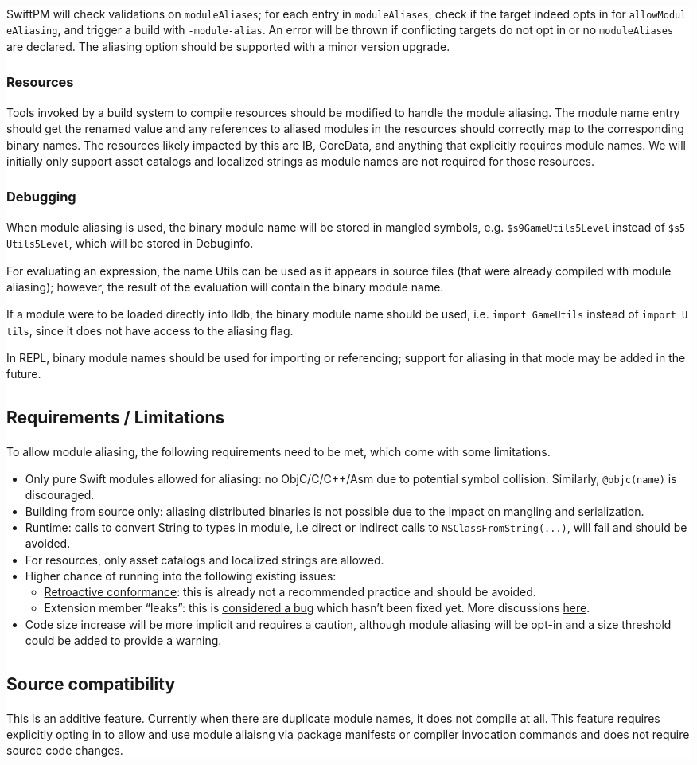 SwiftPM will check validations on `moduleAliases`; for each entry in `moduleAliases`, check if the target indeed opts in for `allowModuleAliasing`, and trigger a build with `-module-alias`. An error will be thrown if conflicting targets do not opt in or no `moduleAliases` are declared. The aliasing option should be supported with a minor version upgrade. 

### Resources

Tools invoked by a build system to compile resources should be modified to handle the module aliasing. The module name entry should get the renamed value and any references to aliased modules in the resources should correctly map to the corresponding binary names. The resources likely impacted by this are IB, CoreData, and anything that explicitly requires module names. We will initially only support asset catalogs and localized strings as module names are not required for those resources. 

### Debugging

When module aliasing is used, the binary module name will be stored in mangled symbols, e.g. `$s9GameUtils5Level` instead of `$s5Utils5Level`, which will be stored in Debuginfo.

For evaluating an expression, the name Utils can be used as it appears in source files (that were already compiled with module aliasing); however, the result of the evaluation will contain the binary module name. 

If a module were to be loaded directly into lldb, the binary module name should be used, i.e. `import GameUtils` instead of `import Utils`, since it does not have access to the aliasing flag. 

In REPL, binary module names should be used for importing or referencing; support for aliasing in that mode may be added in the future.

## Requirements / Limitations

To allow module aliasing, the following requirements need to be met, which come with some limitations.

* Only pure Swift modules allowed for aliasing: no ObjC/C/C++/Asm due to potential symbol collision. Similarly, `@objc(name)` is discouraged. 
* Building from source only: aliasing distributed binaries is not possible due to the impact on mangling and serialization.
* Runtime: calls to convert String to types in module, i.e direct or indirect calls to `NSClassFromString(...)`, will fail and should be avoided.
* For resources, only asset catalogs and localized strings are allowed.
* Higher chance of running into the following existing issues:
    * [Retroactive conformance](https://forums.swift.org/t/retroactive-conformances-vs-swift-in-the-os/14393): this is already not a recommended practice and should be avoided.   
    * Extension member “leaks”: this is [considered a bug](https://bugs.swift.org/browse/SR-3908) which hasn’t been fixed yet. More discussions [here](https://forums.swift.org/t/pre-pitch-import-access-control-a-modest-proposal/50087). 
* Code size increase will be more implicit and requires a caution, although module aliasing will be opt-in and a size threshold could be added to provide a warning. 

## Source compatibility
This is an additive feature. Currently when there are duplicate module names, it does not compile at all. This feature requires explicitly opting in to allow and use module aliaisng via package manifests or compiler invocation commands and does not require source code changes. 
